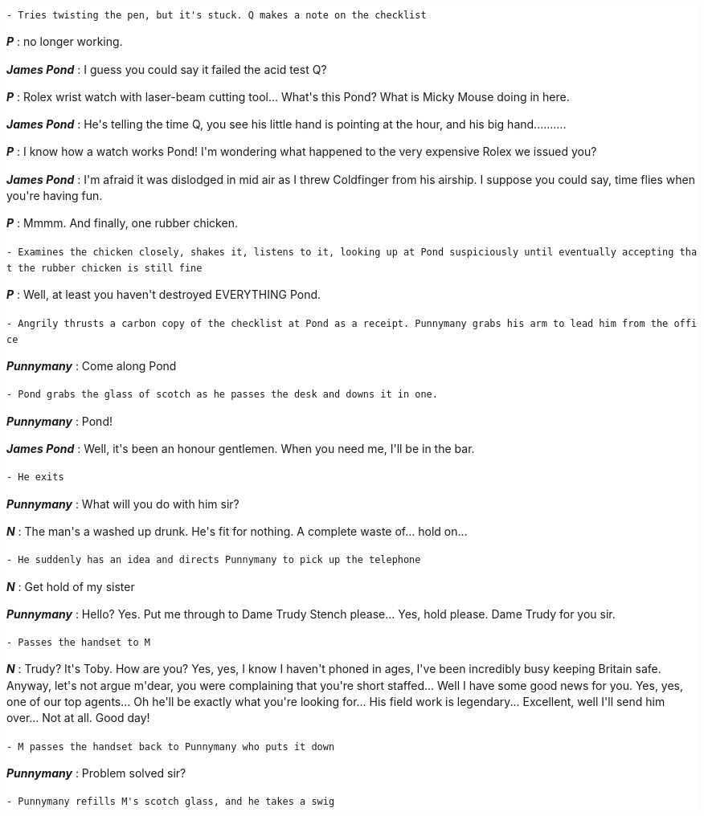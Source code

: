     - Tries twisting the pen, but it's stuck. Q makes a note on the checklist

**_P_** : no longer working.

**_James Pond_** : I guess you could say it failed the acid test Q?

**_P_** : Rolex wrist watch with laser-beam cutting tool... What's this Pond? What is Micky Mouse doing in here.

**_James Pond_** : He's telling the time Q, you see his little hand is pointing at the hour, and his big hand..........

**_P_** : I know how a watch works Pond! I'm wondering what happened to the very expensive Rolex we issued you?

**_James Pond_** : I'm afraid it was dislodged in mid air as I threw Coldfinger from his airship. I suppose you could say, time flies when you're having fun.

**_P_** : Mmmm. And finally, one rubber chicken.

    - Examines the chicken closely, shakes it, listens to it, looking up at Pond suspiciously until eventually accepting that the rubber chicken is still fine

**_P_** : Well, at least you haven't destroyed EVERYTHING Pond.

    - Angrily thrusts a carbon copy of the checklist at Pond as a receipt. Punnymany grabs his arm to lead him from the office

**_Punnymany_** : Come along Pond

    - Pond grabs the glass of scotch as he passes the desk and downs it in one.

**_Punnymany_** : Pond!

**_James Pond_** : Well, it's been an honour gentlemen. When you need me, I'll be in the bar.

    - He exits

**_Punnymany_** : What will you do with him sir?

**_N_** : The man's a washed up drunk. He's fit for nothing. A complete waste of... hold on...

    - He suddenly has an idea and directs Punnymany to pick up the telephone

**_N_** : Get hold of my sister

**_Punnymany_** : Hello? Yes. Put me through to Dame Trudy Stench please... Yes, hold please. Dame Trudy for you sir.

    - Passes the handset to M

**_N_** : Trudy? It's Toby. How are you? Yes, yes, I know I haven't phoned in ages, I've been incredibly busy keeping Britain safe. Anyway, let's not argue m'dear, you were complaining that you're short staffed... Well I have some good news for you. Yes, yes, one of our top agents... Oh he'll be exactly what you're looking for... His field work is legendary... Excellent, well I'll send him over... Not at all. Good day!

    - M passes the handset back to Punnymany who puts it down

**_Punnymany_** : Problem solved sir?

    - Punnymany refills M's scotch glass, and he takes a swig
